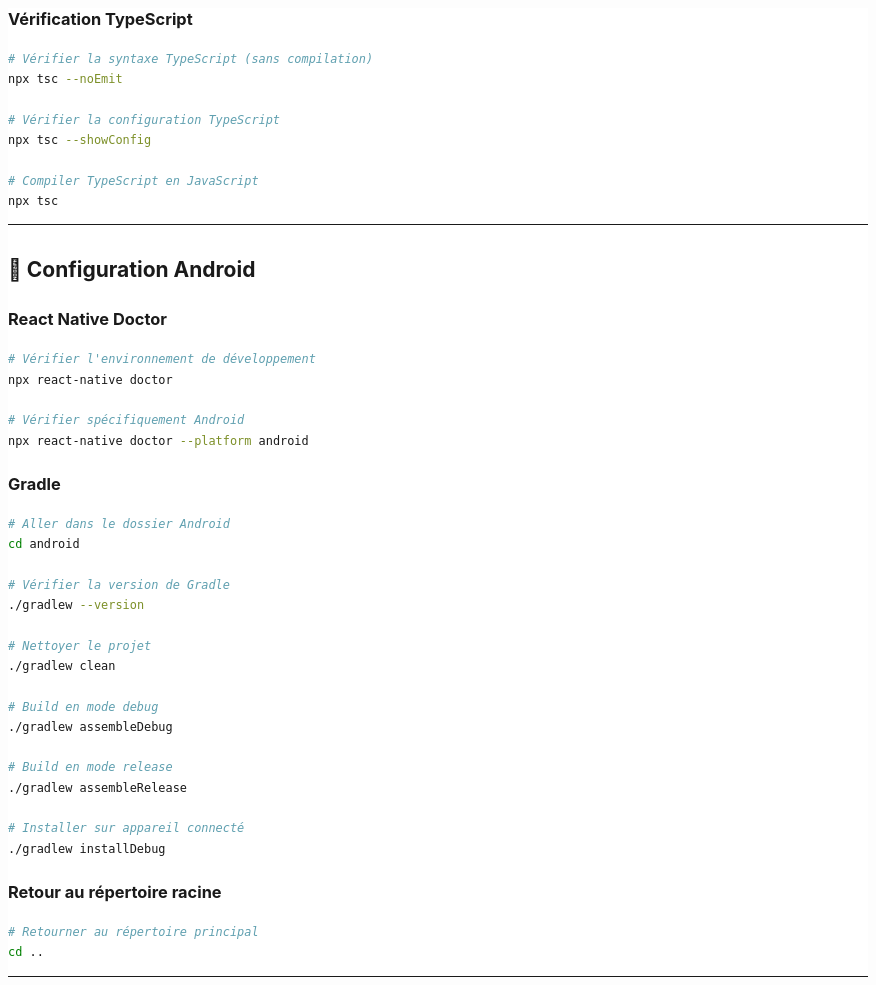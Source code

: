 ### **Vérification TypeScript**

```bash
# Vérifier la syntaxe TypeScript (sans compilation)
npx tsc --noEmit

# Vérifier la configuration TypeScript
npx tsc --showConfig

# Compiler TypeScript en JavaScript
npx tsc
```

---

## 🤖 **Configuration Android**

### **React Native Doctor**

```bash
# Vérifier l'environnement de développement
npx react-native doctor

# Vérifier spécifiquement Android
npx react-native doctor --platform android
```

### **Gradle**

```bash
# Aller dans le dossier Android
cd android

# Vérifier la version de Gradle
./gradlew --version

# Nettoyer le projet
./gradlew clean

# Build en mode debug
./gradlew assembleDebug

# Build en mode release
./gradlew assembleRelease

# Installer sur appareil connecté
./gradlew installDebug
```

### **Retour au répertoire racine**

```bash
# Retourner au répertoire principal
cd ..
```

---